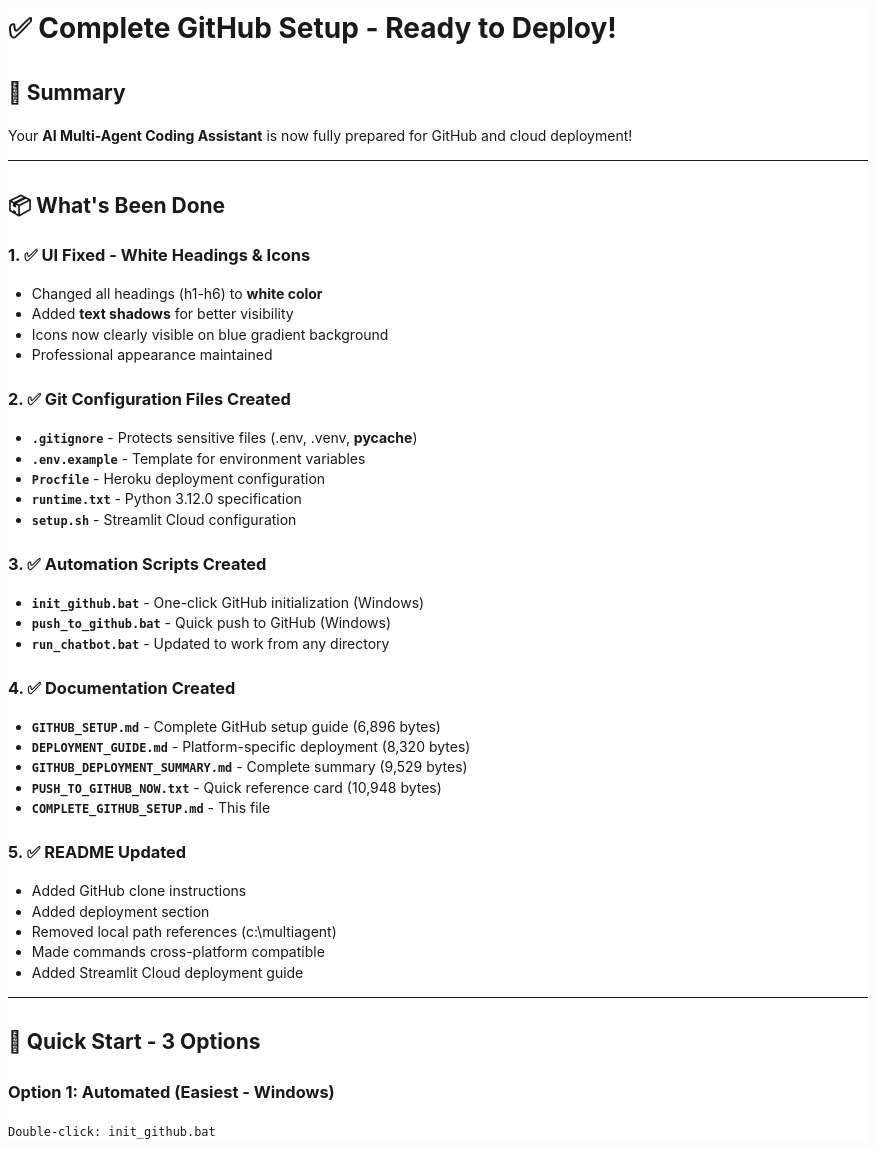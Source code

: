 # ✅ Complete GitHub Setup - Ready to Deploy!

## 🎉 Summary

Your **AI Multi-Agent Coding Assistant** is now fully prepared for GitHub and cloud deployment!

---

## 📦 What's Been Done

### 1. ✅ UI Fixed - White Headings & Icons
- Changed all headings (h1-h6) to **white color**
- Added **text shadows** for better visibility
- Icons now clearly visible on blue gradient background
- Professional appearance maintained

### 2. ✅ Git Configuration Files Created
- **`.gitignore`** - Protects sensitive files (.env, .venv, __pycache__)
- **`.env.example`** - Template for environment variables
- **`Procfile`** - Heroku deployment configuration
- **`runtime.txt`** - Python 3.12.0 specification
- **`setup.sh`** - Streamlit Cloud configuration

### 3. ✅ Automation Scripts Created
- **`init_github.bat`** - One-click GitHub initialization (Windows)
- **`push_to_github.bat`** - Quick push to GitHub (Windows)
- **`run_chatbot.bat`** - Updated to work from any directory

### 4. ✅ Documentation Created
- **`GITHUB_SETUP.md`** - Complete GitHub setup guide (6,896 bytes)
- **`DEPLOYMENT_GUIDE.md`** - Platform-specific deployment (8,320 bytes)
- **`GITHUB_DEPLOYMENT_SUMMARY.md`** - Complete summary (9,529 bytes)
- **`PUSH_TO_GITHUB_NOW.txt`** - Quick reference card (10,948 bytes)
- **`COMPLETE_GITHUB_SETUP.md`** - This file

### 5. ✅ README Updated
- Added GitHub clone instructions
- Added deployment section
- Removed local path references (c:\multiagent)
- Made commands cross-platform compatible
- Added Streamlit Cloud deployment guide

---

## 🚀 Quick Start - 3 Options

### Option 1: Automated (Easiest - Windows)
```
Double-click: init_github.bat
```
